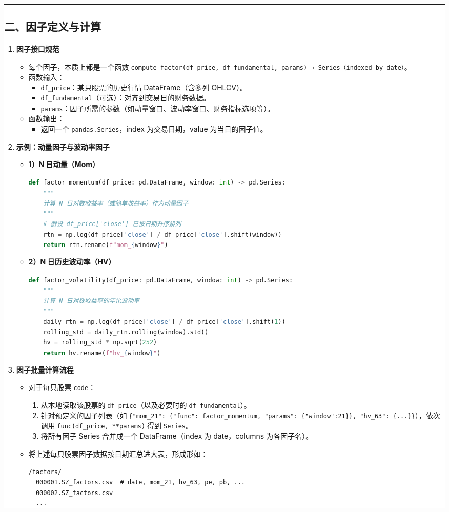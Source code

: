 ------

## 二、因子定义与计算

1. **因子接口规范**

   - 每个因子，本质上都是一个函数 `compute_factor(df_price, df_fundamental, params) → Series（indexed by date）`。
   - 函数输入：
     - `df_price`：某只股票的历史行情 DataFrame（含多列 OHLCV）。
     - `df_fundamental`（可选）：对齐到交易日的财务数据。
     - `params`：因子所需的参数（如动量窗口、波动率窗口、财务指标选项等）。
   - 函数输出：
     - 返回一个 `pandas.Series`，index 为交易日期，value 为当日的因子值。

2. **示例：动量因子与波动率因子**

   - **1）N 日动量（Mom）**

     ```python
     def factor_momentum(df_price: pd.DataFrame, window: int) -> pd.Series:
         """
         计算 N 日对数收益率（或简单收益率）作为动量因子
         """
         # 假设 df_price['close'] 已按日期升序排列
         rtn = np.log(df_price['close'] / df_price['close'].shift(window))
         return rtn.rename(f"mom_{window}")
     ```

   - **2）N 日历史波动率（HV）**

     ```python
     def factor_volatility(df_price: pd.DataFrame, window: int) -> pd.Series:
         """
         计算 N 日对数收益率的年化波动率
         """
         daily_rtn = np.log(df_price['close'] / df_price['close'].shift(1))
         rolling_std = daily_rtn.rolling(window).std()
         hv = rolling_std * np.sqrt(252)
         return hv.rename(f"hv_{window}")
     ```

3. **因子批量计算流程**

   - 对于每只股票 `code`：

     1. 从本地读取该股票的 `df_price`（以及必要时的 `df_fundamental`）。
     2. 针对预定义的因子列表（如 `{"mom_21": {"func": factor_momentum, "params": {"window":21}}, "hv_63": {...}}`），依次调用 `func(df_price, **params)` 得到 `Series`。
     3. 将所有因子 Series 合并成一个 DataFrame（index 为 date，columns 为各因子名）。

   - 将上述每只股票因子数据按日期汇总进大表，形成形如：

     ```
     /factors/
       000001.SZ_factors.csv  # date, mom_21, hv_63, pe, pb, ...
       000002.SZ_factors.csv
       ...
     ```
